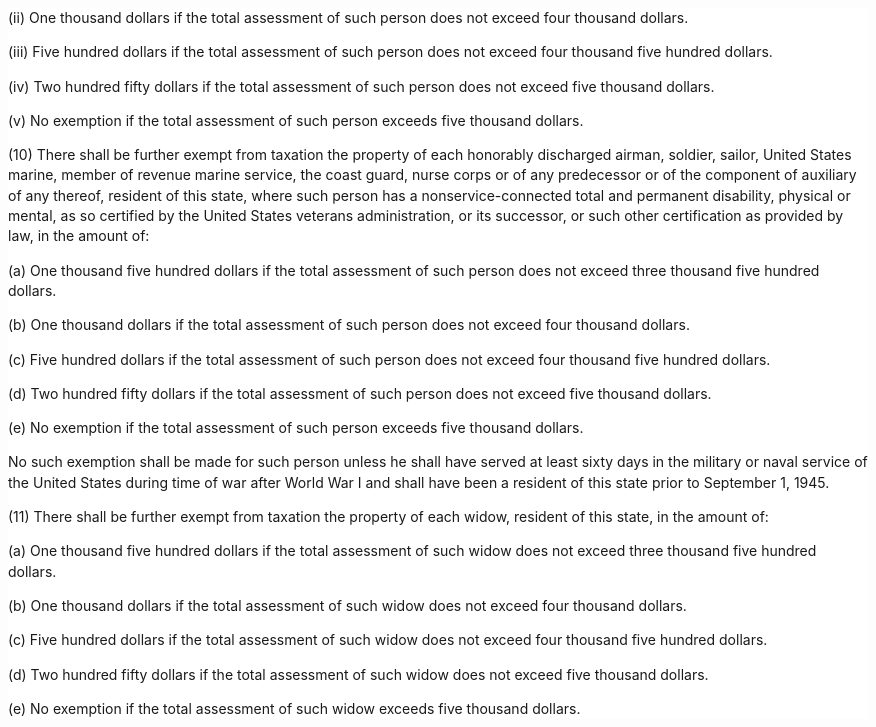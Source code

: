 (ii) One thousand dollars if the total assessment of such person
does not exceed four thousand dollars.

(iii) Five hundred dollars if the total assessment of such person
does not exceed four thousand five hundred dollars.

(iv) Two hundred fifty dollars if the total assessment of such
person does not exceed five thousand dollars.

(v) No exemption if the total assessment of such person exceeds
five thousand dollars.

(10) There shall be further exempt from taxation the property of
each honorably discharged airman, soldier, sailor, United States marine,
member of revenue marine service, the coast guard, nurse corps or of any
predecessor or of the component of auxiliary of any thereof, resident of
this state, where such person has a nonservice-connected total and
permanent disability, physical or mental, as so certified by the United
States veterans administration, or its successor, or such other
certification as provided by law, in the amount of:

(a) One thousand five hundred dollars if the total assessment of
such person does not exceed three thousand five hundred dollars.

(b) One thousand dollars if the total assessment of such person
does not exceed four thousand dollars.

(c) Five hundred dollars if the total assessment of such person
does not exceed four thousand five hundred dollars.

(d) Two hundred fifty dollars if the total assessment of such
person does not exceed five thousand dollars.

(e) No exemption if the total assessment of such person exceeds
five thousand dollars.

No such exemption shall be made for such person unless he shall have
served at least sixty days in the military or naval service of the United
States during time of war after World War I and shall have been a resident
of this state prior to September 1, 1945.

(11) There shall be further exempt from taxation the property of
each widow, resident of this state, in the amount of:

(a) One thousand five hundred dollars if the total assessment of
such widow does not exceed three thousand five hundred dollars.

(b) One thousand dollars if the total assessment of such widow does
not exceed four thousand dollars.

(c) Five hundred dollars if the total assessment of such widow does
not exceed four thousand five hundred dollars.

(d) Two hundred fifty dollars if the total assessment of such widow
does not exceed five thousand dollars.

(e) No exemption if the total assessment of such widow exceeds five
thousand dollars.
